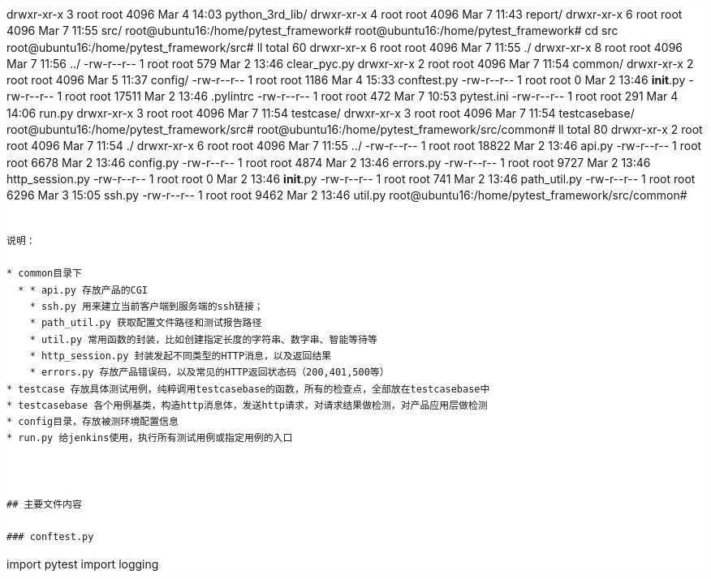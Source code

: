 drwxr-xr-x 3 root root  4096 Mar  4 14:03 python_3rd_lib/
drwxr-xr-x 4 root root  4096 Mar  7 11:43 report/
drwxr-xr-x 6 root root  4096 Mar  7 11:55 src/
root@ubuntu16:/home/pytest_framework#
root@ubuntu16:/home/pytest_framework# cd src
root@ubuntu16:/home/pytest_framework/src# ll
total 60
drwxr-xr-x 6 root root  4096 Mar  7 11:55 ./
drwxr-xr-x 8 root root  4096 Mar  7 11:56 ../
-rw-r--r-- 1 root root   579 Mar  2 13:46 clear_pyc.py
drwxr-xr-x 2 root root  4096 Mar  7 11:54 common/
drwxr-xr-x 2 root root  4096 Mar  5 11:37 config/
-rw-r--r-- 1 root root  1186 Mar  4 15:33 conftest.py
-rw-r--r-- 1 root root     0 Mar  2 13:46 __init__.py
-rw-r--r-- 1 root root 17511 Mar  2 13:46 .pylintrc
-rw-r--r-- 1 root root   472 Mar  7 10:53 pytest.ini
-rw-r--r-- 1 root root   291 Mar  4 14:06 run.py
drwxr-xr-x 3 root root  4096 Mar  7 11:54 testcase/
drwxr-xr-x 3 root root  4096 Mar  7 11:54 testcasebase/
root@ubuntu16:/home/pytest_framework/src# 
root@ubuntu16:/home/pytest_framework/src/common# ll
total 80
drwxr-xr-x 2 root root  4096 Mar  7 11:54 ./
drwxr-xr-x 6 root root  4096 Mar  7 11:55 ../
-rw-r--r-- 1 root root 18822 Mar  2 13:46 api.py
-rw-r--r-- 1 root root  6678 Mar  2 13:46 config.py
-rw-r--r-- 1 root root  4874 Mar  2 13:46 errors.py
-rw-r--r-- 1 root root  9727 Mar  2 13:46 http_session.py
-rw-r--r-- 1 root root     0 Mar  2 13:46 __init__.py
-rw-r--r-- 1 root root   741 Mar  2 13:46 path_util.py
-rw-r--r-- 1 root root  6296 Mar  3 15:05 ssh.py
-rw-r--r-- 1 root root  9462 Mar  2 13:46 util.py
root@ubuntu16:/home/pytest_framework/src/common# 
```

说明：

* common目录下
  * * api.py 存放产品的CGI
    * ssh.py 用来建立当前客户端到服务端的ssh链接；
    * path_util.py 获取配置文件路径和测试报告路径
    * util.py 常用函数的封装，比如创建指定长度的字符串、数字串、智能等待等
    * http_session.py 封装发起不同类型的HTTP消息，以及返回结果
    * errors.py 存放产品错误码，以及常见的HTTP返回状态码（200,401,500等）
* testcase 存放具体测试用例，纯粹调用testcasebase的函数，所有的检查点，全部放在testcasebase中
* testcasebase 各个用例基类，构造http消息体，发送http请求，对请求结果做检测，对产品应用层做检测
* config目录，存放被测环境配置信息
* run.py 给jenkins使用，执行所有测试用例或指定用例的入口



## 主要文件内容

### conftest.py

```
import pytest
import logging
